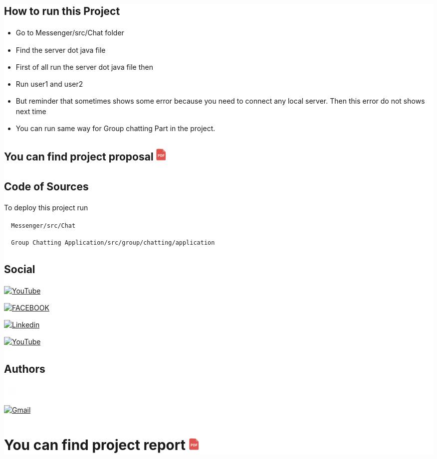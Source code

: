 
## How to run this Project
- Go  to Messenger/src/Chat  folder
- Find the server dot java file
- First of all run the server dot java file then 
- Run user1 and user2 
- But reminder that sometimes shows some error because you need to connect any local server. Then this error do not shows next time

- You can run same way for Group chatting Part in the project.


## You can find project proposal [![PDF](<pdf (2).png>)](https://drive.google.com/file/d/1_1Oxb6741qBSkTIQCDXBQs51YS1d6ID9/view?usp=sharing)

## Code of Sources

To deploy this project run

```bash
  Messenger/src/Chat
```
```bash
  Group Chatting Application/src/group/chatting/application
```




## Social

[![YouTube](https://img.shields.io/badge/YouTube-red?style=for-the-badge&logo=youtube&logoColor=white)](https://www.youtube.com/@pan78mtricks)

[![FACEBOOK](https://img.shields.io/badge/Facebook-Connect-brightgreen?style=for-the-badge&labelColor=black&logo=facebook)](https://www.facebook.com/pankaj.mahanto.78)

[![Linkedin](https://img.shields.io/badge/LinkedIn-0077B5?style=for-the-badge&logo=linkedin&logoColor=white)](linkedin.com/in/pankaj-mahanto78/)

[![YouTube](https://img.shields.io/badge/Twitter-1DA1F2?style=for-the-badge&logo=twitter&logoColor=white)](https://x.com/mahanto_pankaj?t=uSysV9y-QMHIzqo-PIL3sA&s=08)



## Authors

[![Github](<github (1).png>)](https://www.github.com/pankaj-arya)

[![Gmail](https://img.shields.io/badge/just%20the%20message-8A2BE2)](https://www.google.com/gmail)
# You can find project report [![PDF](<pdf (2).png>)](https://drive.google.com/file/d/1_1Oxb6741qBSkTIQCDXBQs51YS1d6ID9/view?usp=sharing)




